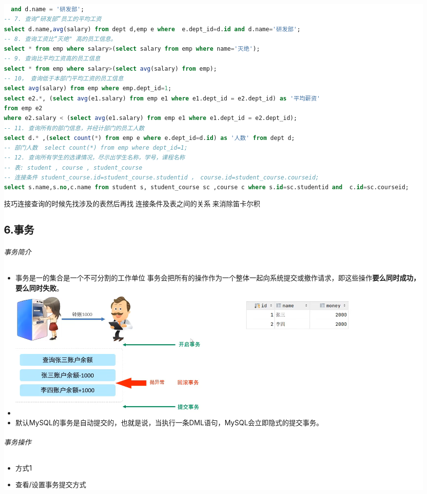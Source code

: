 ```sql
  and d.name = '研发部';
-- 7. 查询“研发部”员工的平均工资
select d.name,avg(salary) from dept d,emp e where  e.dept_id=d.id and d.name='研发部';
-- 8. 查询工资比“灭绝" 高的员工信息。
select * from emp where salary>(select salary from emp where name='灭绝');
-- 9. 查询比平均工资高的员工信息
select * from emp where salary>(select avg(salary) from emp);
-- 10， 查询低于本部门平均工资的员工信息
select avg(salary) from emp where emp.dept_id=1;
select e2.*, (select avg(e1.salary) from emp e1 where e1.dept_id = e2.dept_id) as '平均薪资'
from emp e2
where e2.salary < (select avg(e1.salary) from emp e1 where e1.dept_id = e2.dept_id);
-- 11. 查询所有的部门信息，并经计部门的员工人数
select d.* ,(select count(*) from emp e where e.dept_id=d.id) as '人数' from dept d;
-- 部门人数  select count(*) from emp where dept_id=1;
-- 12. 查询所有学生的选课情况，尽示出学生名称，学号，课程名称
-- 表: student , course , student_course
-- 连接条件 student_course.id=student_course.studentid ， course.id=student_course.courseid;
select s.name,s.no,c.name from student s, student_course sc ,course c where s.id=sc.studentid and  c.id=sc.courseid;
```

技巧连接查询的时候先找涉及的表然后再找 连接条件及表之间的关系 来消除笛卡尔积 



## 6.事务

###### 事务简介

- 事务是一的集合是一个不可分割的工作单位 事务会把所有的操作作为一个整体一起向系统提交或撤作请求，即这些操作**要么同时成功，要么同时失败**。
-  ![image-20220708101219039](img/image-20220708101219039.png)
- 默认MySQL的事务是自动提交的，也就是说，当执行一条DML语句，MySQL会立即隐式的提交事务。



###### 事务操作

- 方式1

- 查看/设置事务提交方式
